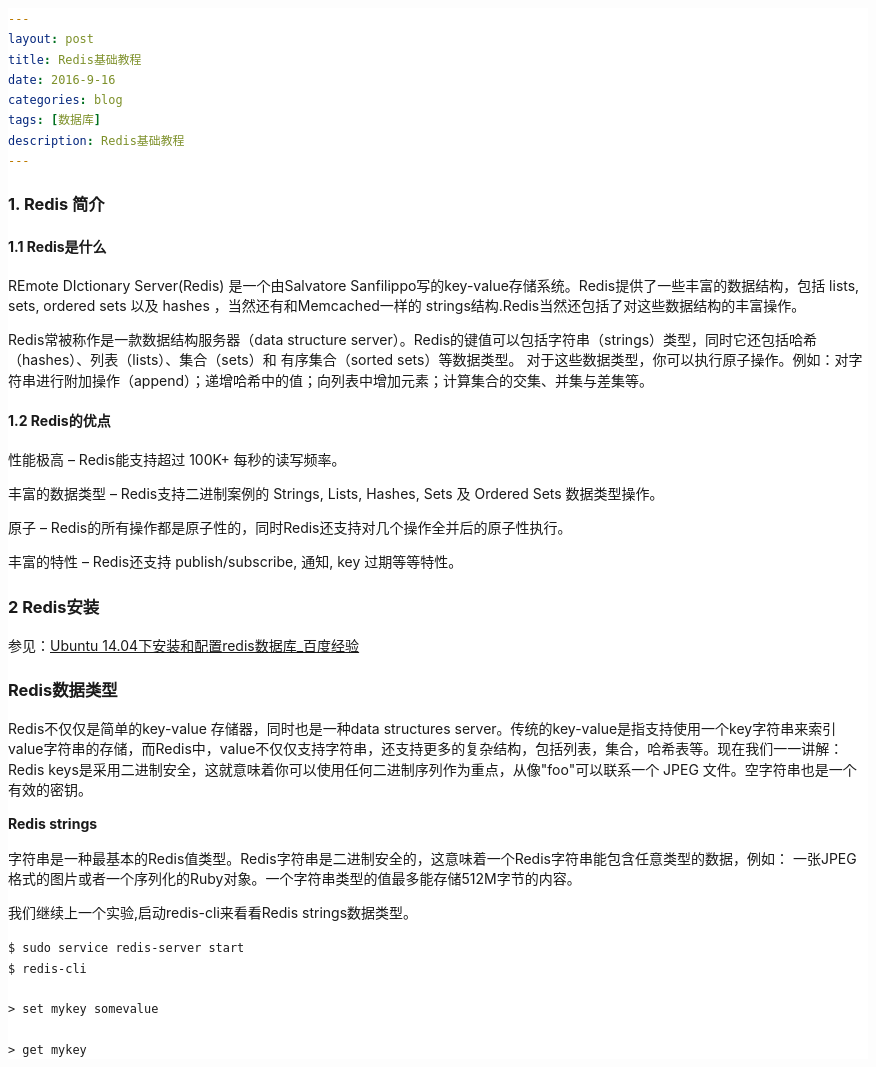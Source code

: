 ```yaml
---
layout: post
title: Redis基础教程 
date: 2016-9-16
categories: blog
tags: [数据库]
description: Redis基础教程
---
```



### 1. Redis 简介

#### 1.1 Redis是什么

REmote DIctionary Server(Redis) 是一个由Salvatore Sanfilippo写的key-value存储系统。Redis提供了一些丰富的数据结构，包括 lists, sets, ordered sets 以及 hashes ，当然还有和Memcached一样的 strings结构.Redis当然还包括了对这些数据结构的丰富操作。

Redis常被称作是一款数据结构服务器（data structure server）。Redis的键值可以包括字符串（strings）类型，同时它还包括哈希（hashes）、列表（lists）、集合（sets）和 有序集合（sorted sets）等数据类型。 对于这些数据类型，你可以执行原子操作。例如：对字符串进行附加操作（append）；递增哈希中的值；向列表中增加元素；计算集合的交集、并集与差集等。

#### 1.2 Redis的优点

性能极高 – Redis能支持超过 100K+ 每秒的读写频率。

丰富的数据类型 – Redis支持二进制案例的 Strings, Lists, Hashes, Sets 及 Ordered Sets 数据类型操作。

原子 – Redis的所有操作都是原子性的，同时Redis还支持对几个操作全并后的原子性执行。

丰富的特性 – Redis还支持 publish/subscribe, 通知, key 过期等等特性。

### 2 Redis安装  

参见：[Ubuntu 14.04下安装和配置redis数据库_百度经验](http://jingyan.baidu.com/article/948f592401d172d80ff5f99a.html)


### Redis数据类型

Redis不仅仅是简单的key-value 存储器，同时也是一种data structures server。传统的key-value是指支持使用一个key字符串来索引value字符串的存储，而Redis中，value不仅仅支持字符串，还支持更多的复杂结构，包括列表，集合，哈希表等。现在我们一一讲解：Redis keys是采用二进制安全，这就意味着你可以使用任何二进制序列作为重点，从像"foo"可以联系一个 JPEG 文件。空字符串也是一个有效的密钥。

**Redis strings**

字符串是一种最基本的Redis值类型。Redis字符串是二进制安全的，这意味着一个Redis字符串能包含任意类型的数据，例如： 一张JPEG格式的图片或者一个序列化的Ruby对象。一个字符串类型的值最多能存储512M字节的内容。

我们继续上一个实验,启动redis-cli来看看Redis strings数据类型。

```
$ sudo service redis-server start
$ redis-cli

> set mykey somevalue

> get mykey
```
